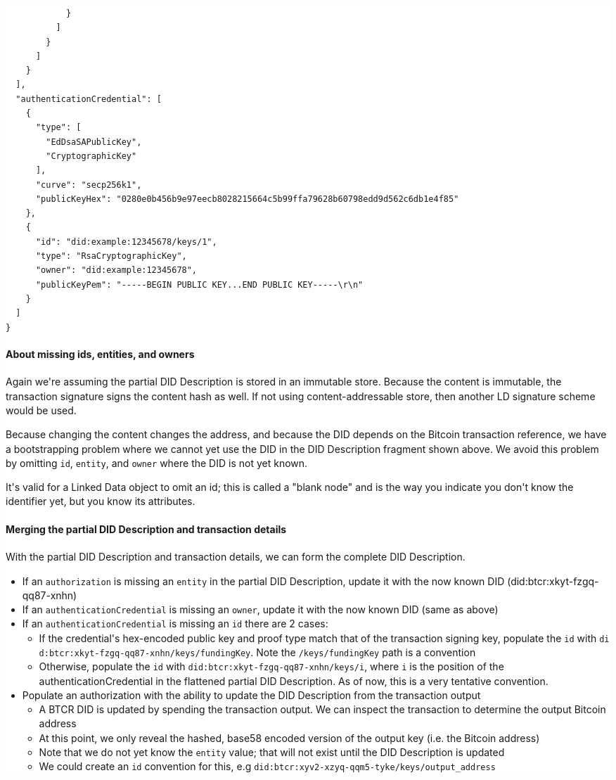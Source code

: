 ```
            }
          ]
        }
      ]
    }
  ],
  "authenticationCredential": [
    {
      "type": [
        "EdDsaSAPublicKey",
        "CryptographicKey"
      ],
      "curve": "secp256k1",
      "publicKeyHex": "0280e0b456b9e97eecb8028215664c5b99ffa79628b60798edd9d562c6db1e4f85"
    },
    {
      "id": "did:example:12345678/keys/1",
      "type": "RsaCryptographicKey",
      "owner": "did:example:12345678",
      "publicKeyPem": "-----BEGIN PUBLIC KEY...END PUBLIC KEY-----\r\n"
    }
  ]
}
```

#### About missing ids, entities, and owners

Again we're assuming the partial DID Description is stored in an immutable store. Because the content is immutable, the transaction signature signs the content hash as well. If not using content-addressable store, then another LD signature scheme would be used. 

Because changing the content changes the address, and because the DID depends on the Bitcoin transaction reference, we have a bootstrapping problem where we cannot yet use the DID in the DID Description fragment shown above. We avoid this problem by omitting `id`, `entity`, and `owner` where the DID is not yet known.

It's valid for a Linked Data object to omit an id; this is called a "blank node" and is the way you indicate you don't know the identifier yet, but you know its attributes. 

#### Merging the partial DID Description and transaction details

With the partial DID Description and transaction details, we can form the complete DID Description.

- If an `authorization` is missing an `entity` in the partial DID Description, update it with the now known DID (did:btcr:xkyt-fzgq-qq87-xnhn)
- If an `authenticationCredential` is missing an `owner`, update it with the now known DID (same as above)
- If an `authenticationCredential` is missing an `id` there are 2 cases:
    - If the credential's hex-encoded public key and proof type match that of the transaction signing key, populate the `id` with `did:btcr:xkyt-fzgq-qq87-xnhn/keys/fundingKey`. Note the `/keys/fundingKey` path is a convention
    - Otherwise, populate the `id` with `did:btcr:xkyt-fzgq-qq87-xnhn/keys/i`, where `i` is the position of the authenticationCredential in the flattened partial DID Description. As of now, this is a very tentative convention.
- Populate an authorization with the ability to update the DID Description from the transaction output
    - A BTCR DID is updated by spending the transaction output. We can inspect the transaction to determine the output Bitcoin address
    - At this point, we only reveal the hashed, base58 encoded version of the output key (i.e. the Bitcoin address)
    - Note that we do not yet know the `entity` value; that will not exist until the DID Description is updated
    - We could create an `id` convention for this, e.g `did:btcr:xyv2-xzyq-qqm5-tyke/keys/output_address`
    